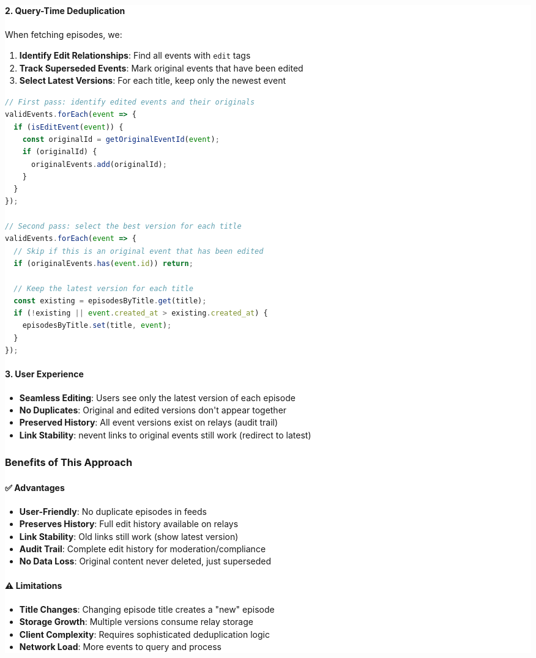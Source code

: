 #### 2. Query-Time Deduplication
When fetching episodes, we:

1. **Identify Edit Relationships**: Find all events with `edit` tags
2. **Track Superseded Events**: Mark original events that have been edited
3. **Select Latest Versions**: For each title, keep only the newest event

```typescript
// First pass: identify edited events and their originals
validEvents.forEach(event => {
  if (isEditEvent(event)) {
    const originalId = getOriginalEventId(event);
    if (originalId) {
      originalEvents.add(originalId);
    }
  }
});

// Second pass: select the best version for each title
validEvents.forEach(event => {
  // Skip if this is an original event that has been edited
  if (originalEvents.has(event.id)) return;
  
  // Keep the latest version for each title
  const existing = episodesByTitle.get(title);
  if (!existing || event.created_at > existing.created_at) {
    episodesByTitle.set(title, event);
  }
});
```

#### 3. User Experience
- **Seamless Editing**: Users see only the latest version of each episode
- **No Duplicates**: Original and edited versions don't appear together
- **Preserved History**: All event versions exist on relays (audit trail)
- **Link Stability**: nevent links to original events still work (redirect to latest)

### Benefits of This Approach

#### ✅ **Advantages**
- **User-Friendly**: No duplicate episodes in feeds
- **Preserves History**: Full edit history available on relays
- **Link Stability**: Old links still work (show latest version)
- **Audit Trail**: Complete edit history for moderation/compliance
- **No Data Loss**: Original content never deleted, just superseded

#### ⚠️ **Limitations**
- **Title Changes**: Changing episode title creates a "new" episode
- **Storage Growth**: Multiple versions consume relay storage
- **Client Complexity**: Requires sophisticated deduplication logic
- **Network Load**: More events to query and process

